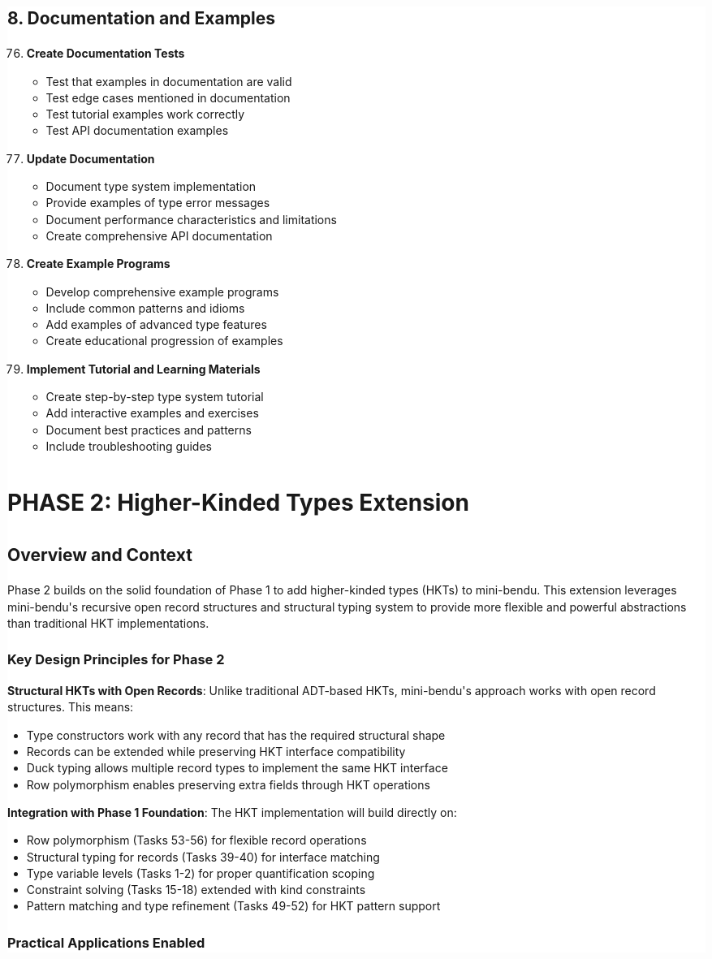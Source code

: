 ## 8. Documentation and Examples

76. **Create Documentation Tests**
    - Test that examples in documentation are valid
    - Test edge cases mentioned in documentation
    - Test tutorial examples work correctly
    - Test API documentation examples

77. **Update Documentation**
    - Document type system implementation
    - Provide examples of type error messages
    - Document performance characteristics and limitations
    - Create comprehensive API documentation

78. **Create Example Programs**
    - Develop comprehensive example programs
    - Include common patterns and idioms
    - Add examples of advanced type features
    - Create educational progression of examples

79. **Implement Tutorial and Learning Materials**
    - Create step-by-step type system tutorial
    - Add interactive examples and exercises
    - Document best practices and patterns
    - Include troubleshooting guides

# PHASE 2: Higher-Kinded Types Extension

## Overview and Context

Phase 2 builds on the solid foundation of Phase 1 to add higher-kinded types (HKTs) to mini-bendu. This extension leverages mini-bendu's recursive open record structures and structural typing system to provide more flexible and powerful abstractions than traditional HKT implementations.

### Key Design Principles for Phase 2

**Structural HKTs with Open Records**: Unlike traditional ADT-based HKTs, mini-bendu's approach works with open record structures. This means:
- Type constructors work with any record that has the required structural shape
- Records can be extended while preserving HKT interface compatibility  
- Duck typing allows multiple record types to implement the same HKT interface
- Row polymorphism enables preserving extra fields through HKT operations

**Integration with Phase 1 Foundation**: The HKT implementation will build directly on:
- Row polymorphism (Tasks 53-56) for flexible record operations
- Structural typing for records (Tasks 39-40) for interface matching
- Type variable levels (Tasks 1-2) for proper quantification scoping
- Constraint solving (Tasks 15-18) extended with kind constraints
- Pattern matching and type refinement (Tasks 49-52) for HKT pattern support

### Practical Applications Enabled
